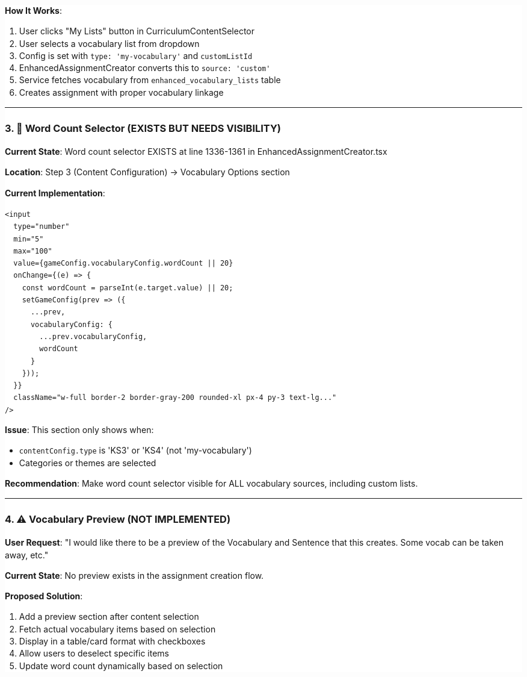 **How It Works**:
1. User clicks "My Lists" button in CurriculumContentSelector
2. User selects a vocabulary list from dropdown
3. Config is set with `type: 'my-vocabulary'` and `customListId`
4. EnhancedAssignmentCreator converts this to `source: 'custom'`
5. Service fetches vocabulary from `enhanced_vocabulary_lists` table
6. Creates assignment with proper vocabulary linkage

---

### 3. 🔄 Word Count Selector (EXISTS BUT NEEDS VISIBILITY)
**Current State**: Word count selector EXISTS at line 1336-1361 in EnhancedAssignmentCreator.tsx

**Location**: Step 3 (Content Configuration) → Vocabulary Options section

**Current Implementation**:
```tsx
<input
  type="number"
  min="5"
  max="100"
  value={gameConfig.vocabularyConfig.wordCount || 20}
  onChange={(e) => {
    const wordCount = parseInt(e.target.value) || 20;
    setGameConfig(prev => ({
      ...prev,
      vocabularyConfig: {
        ...prev.vocabularyConfig,
        wordCount
      }
    }));
  }}
  className="w-full border-2 border-gray-200 rounded-xl px-4 py-3 text-lg..."
/>
```

**Issue**: This section only shows when:
- `contentConfig.type` is 'KS3' or 'KS4' (not 'my-vocabulary')
- Categories or themes are selected

**Recommendation**: Make word count selector visible for ALL vocabulary sources, including custom lists.

---

### 4. ⚠️ Vocabulary Preview (NOT IMPLEMENTED)
**User Request**: "I would like there to be a preview of the Vocabulary and Sentence that this creates. Some vocab can be taken away, etc."

**Current State**: No preview exists in the assignment creation flow.

**Proposed Solution**:
1. Add a preview section after content selection
2. Fetch actual vocabulary items based on selection
3. Display in a table/card format with checkboxes
4. Allow users to deselect specific items
5. Update word count dynamically based on selection
